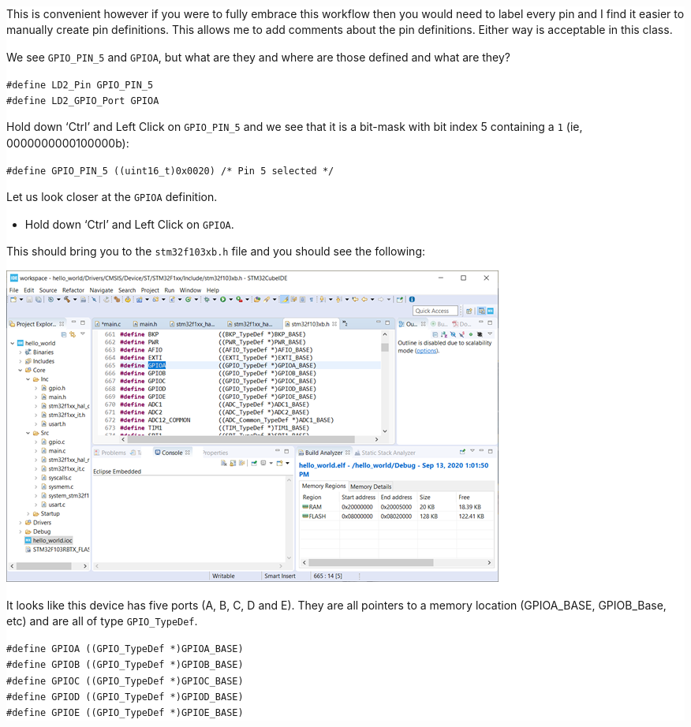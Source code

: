 This is convenient however if you were to fully embrace this workflow
then you would need to label every pin and I find it easier to manually
create pin definitions. This allows me to add comments about the pin
definitions. Either way is acceptable in this class.

We see `GPIO_PIN_5` and `GPIOA`, but what are they and where are those
defined and what are they?

```
#define LD2_Pin GPIO_PIN_5
#define LD2_GPIO_Port GPIOA
``` 

Hold down ‘Ctrl’ and Left Click on `GPIO_PIN_5` and we see that it is a
bit-mask with bit index 5 containing a `1` (ie, 0000000000100000b):

```
#define GPIO_PIN_5 ((uint16_t)0x0020) /* Pin 5 selected */
```

Let us look closer at the `GPIOA` definition.

-   Hold down ‘Ctrl’ and Left Click on `GPIOA`.

This should bring you to the `stm32f103xb.h` file and you should see the
following:

![](media/lab2-d79ac.png)

It looks like this device has five ports (A, B, C, D and E). They are
all pointers to a memory location (GPIOA\_BASE, GPIOB\_Base, etc) and
are all of type `GPIO_TypeDef`.

```
#define GPIOA ((GPIO_TypeDef *)GPIOA_BASE)
#define GPIOB ((GPIO_TypeDef *)GPIOB_BASE)
#define GPIOC ((GPIO_TypeDef *)GPIOC_BASE)
#define GPIOD ((GPIO_TypeDef *)GPIOD_BASE)
#define GPIOE ((GPIO_TypeDef *)GPIOE_BASE)
```
